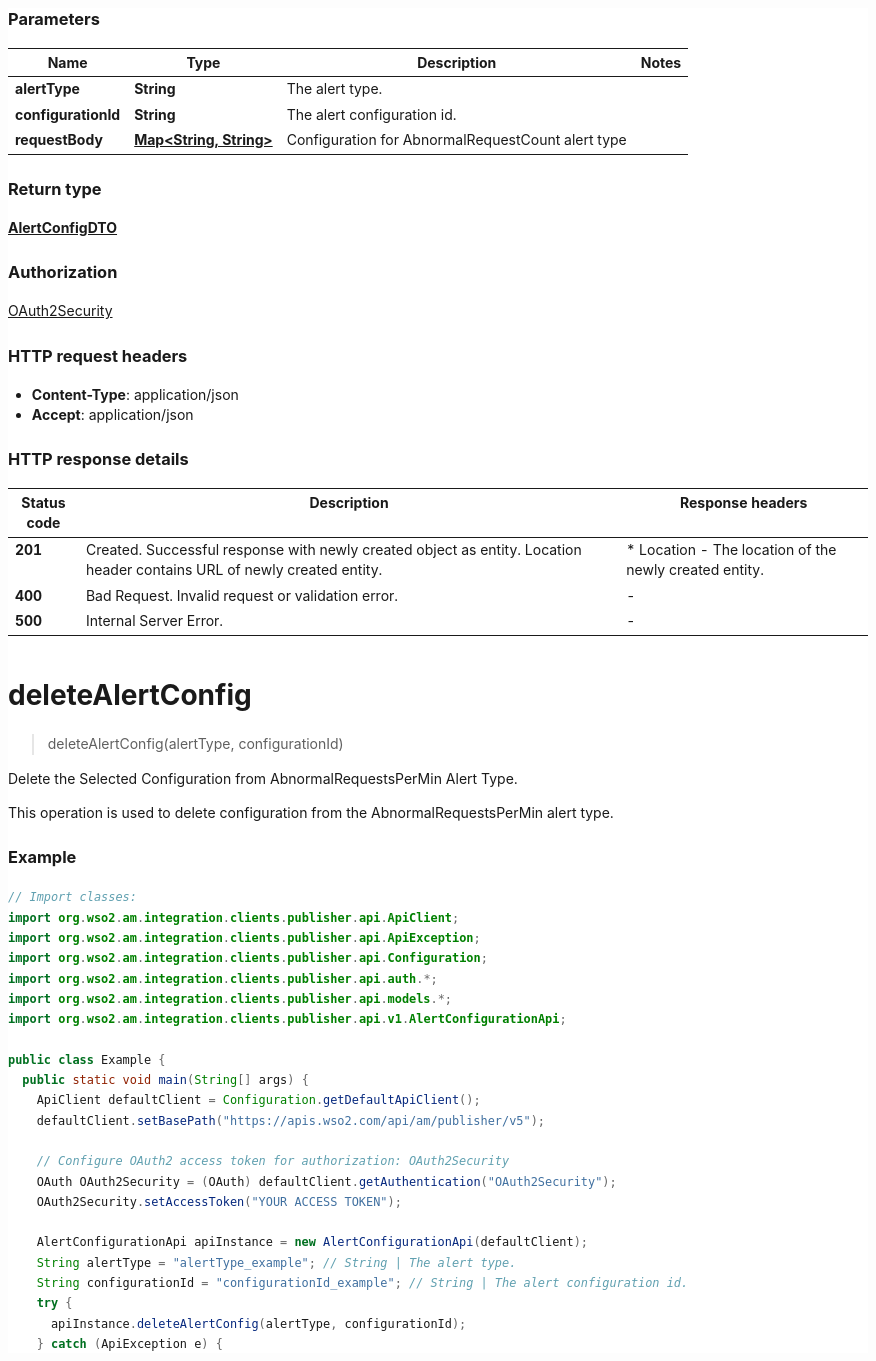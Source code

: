 ### Parameters

Name | Type | Description  | Notes
------------- | ------------- | ------------- | -------------
 **alertType** | **String**| The alert type. |
 **configurationId** | **String**| The alert configuration id. |
 **requestBody** | [**Map&lt;String, String&gt;**](String.md)| Configuration for AbnormalRequestCount alert type |

### Return type

[**AlertConfigDTO**](AlertConfigDTO.md)

### Authorization

[OAuth2Security](../README.md#OAuth2Security)

### HTTP request headers

 - **Content-Type**: application/json
 - **Accept**: application/json

### HTTP response details
| Status code | Description | Response headers |
|-------------|-------------|------------------|
**201** | Created. Successful response with newly created object as entity. Location header contains URL of newly created entity.  |  * Location - The location of the newly created entity.  <br>  |
**400** | Bad Request. Invalid request or validation error. |  -  |
**500** | Internal Server Error. |  -  |

<a name="deleteAlertConfig"></a>
# **deleteAlertConfig**
> deleteAlertConfig(alertType, configurationId)

Delete the Selected Configuration from AbnormalRequestsPerMin Alert Type. 

This operation is used to delete configuration from the AbnormalRequestsPerMin alert type. 

### Example
```java
// Import classes:
import org.wso2.am.integration.clients.publisher.api.ApiClient;
import org.wso2.am.integration.clients.publisher.api.ApiException;
import org.wso2.am.integration.clients.publisher.api.Configuration;
import org.wso2.am.integration.clients.publisher.api.auth.*;
import org.wso2.am.integration.clients.publisher.api.models.*;
import org.wso2.am.integration.clients.publisher.api.v1.AlertConfigurationApi;

public class Example {
  public static void main(String[] args) {
    ApiClient defaultClient = Configuration.getDefaultApiClient();
    defaultClient.setBasePath("https://apis.wso2.com/api/am/publisher/v5");
    
    // Configure OAuth2 access token for authorization: OAuth2Security
    OAuth OAuth2Security = (OAuth) defaultClient.getAuthentication("OAuth2Security");
    OAuth2Security.setAccessToken("YOUR ACCESS TOKEN");

    AlertConfigurationApi apiInstance = new AlertConfigurationApi(defaultClient);
    String alertType = "alertType_example"; // String | The alert type.
    String configurationId = "configurationId_example"; // String | The alert configuration id.
    try {
      apiInstance.deleteAlertConfig(alertType, configurationId);
    } catch (ApiException e) {
```